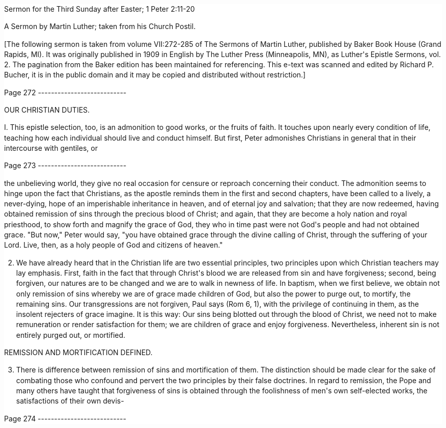  	
Sermon for the Third Sunday after Easter; 1 Peter 2:11-20
	
	

A Sermon by Martin Luther; taken from his Church Postil.

[The following sermon is taken from volume VII:272-285 of The Sermons of Martin Luther, published by Baker Book House (Grand Rapids, MI). It was originally published in 1909 in English by The Luther Press (Minneapolis, MN), as Luther's Epistle Sermons, vol. 2. The pagination from the Baker edition has been maintained for referencing. This e-text was scanned and edited by Richard P. Bucher, it is in the public domain and it may be copied and distributed without restriction.]

Page 272 ---------------------------

OUR CHRISTIAN DUTIES.


I. This epistle selection, too, is an admonition to good works, or the fruits of faith. It touches upon nearly every condition of life, teaching how each individual should live and conduct himself. But first, Peter admonishes Christians in general that in their intercourse with gentiles, or


Page 273 ---------------------------


the unbelieving world, they give no real occasion for censure or reproach concerning their conduct. The admonition seems to hinge upon the fact that Christians, as the apostle reminds them in the first and second chapters, have been called to a lively, a never-dying, hope of an imperishable inheritance in heaven, and of eternal joy and salvation; that they are now redeemed, having obtained remission of sins through the precious blood of Christ; and again, that they are become a holy nation and royal priesthood, to show forth and magnify the grace of God, they who in time past were not God's people and had not obtained grace. "But now," Peter would say, "you have obtained grace through the divine calling of Christ, through the suffering of your Lord. Live, then, as a holy people of God and citizens of heaven."


2. We have already heard that in the Christian life are two essential principles, two principles upon which Christian teachers may lay emphasis. First, faith in the fact that through Christ's blood we are released from sin and have forgiveness; second, being forgiven, our natures are to be changed and we are to walk in newness of life. In baptism, when we first believe, we obtain not only remission of sins whereby we are of grace made children of God, but also the power to purge out, to mortify, the remaining sins. Our transgressions are not forgiven, Paul says (Rom 6, 1), with the privilege of continuing in them, as the insolent rejecters of grace imagine. It is this way: Our sins being blotted out through the blood of Christ, we need not to make remuneration or render satisfaction for them; we are children of grace and enjoy forgiveness. Nevertheless, inherent sin is not entirely purged out, or mortified.


REMISSION AND MORTIFICATION DEFINED.


3. There is difference between remission of sins and mortification of them. The distinction should be made clear for the sake of combating those who confound and pervert the two principles by their false doctrines. In regard to remission, the Pope and many others have taught that forgiveness of sins is obtained through the foolishness of men's own self-elected works, the satisfactions of their own devis-


Page 274 ---------------------------

